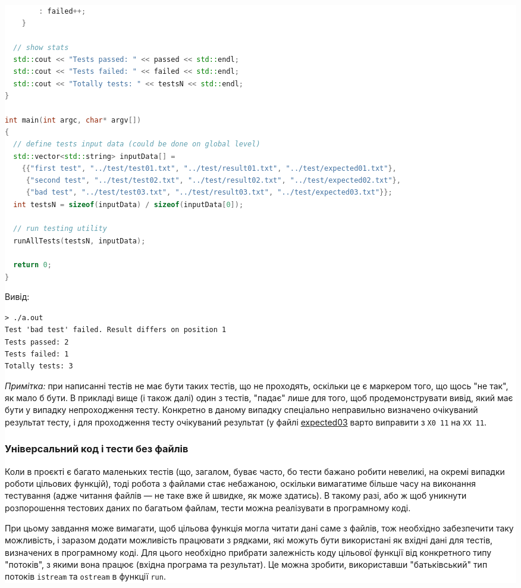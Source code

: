 ```c++
        : failed++;
    }

  // show stats
  std::cout << "Tests passed: " << passed << std::endl;
  std::cout << "Tests failed: " << failed << std::endl;
  std::cout << "Totally tests: " << testsN << std::endl;
}

int main(int argc, char* argv[])
{
  // define tests input data (could be done on global level)
  std::vector<std::string> inputData[] =
    {{"first test", "../test/test01.txt", "../test/result01.txt", "../test/expected01.txt"},
     {"second test", "../test/test02.txt", "../test/result02.txt", "../test/expected02.txt"},
     {"bad test", "../test/test03.txt", "../test/result03.txt", "../test/expected03.txt"}};
  int testsN = sizeof(inputData) / sizeof(inputData[0]);

  // run testing utility
  runAllTests(testsN, inputData);

  return 0;
}
```

Вивід:

```
> ./a.out
Test 'bad test' failed. Result differs on position 1
Tests passed: 2
Tests failed: 1
Totally tests: 3
```

*Примітка:* при написанні тестів не має бути таких тестів, що не проходять, оскільки
це є маркером того, що щось "не так", як мало б бути. В прикладі вище (і також далі)
один з тестів, "падає" лише для того, щоб продемонструвати вивід, який має бути у
випадку непроходження тесту. Конкретно в даному випадку спеціально неправильно визначено
очікуваний результат тесту, і для проходження тесту очікуваний результат (у файлі
[expected03](./test/expected03.txt) варто виправити з `X0 11` на `XX 11`.

### Універсальний код і тести без файлів

Коли в проєкті є багато маленьких тестів (що, загалом, буває часто, бо тести бажано робити
невеликі, на окремі випадки роботи цільових функцій), тоді робота з файлами стає небажаною,
оскільки вимагатиме більше часу на виконання тестування (адже читання файлів — не таке вже
й швидке, як може здатись). В такому разі, або ж щоб уникнути розпорошення тестових даних
по багатьом файлам, тести можна реалізувати в програмному коді.

При цьому завдання може вимагати, щоб цільова функція могла читати дані саме з файлів, тож
необхідно забезпечити таку можливість, і заразом додати можливість працювати з рядками,
які можуть бути використані як вхідні дані для тестів, визначених в програмному коді. Для
цього необхідно прибрати залежність коду цільової функції від конкретного типу "потоків",
з якими вона працює (вхідна програма та результат). Це можна зробити, використавши
"батьківський" тип потоків `istream` та `ostream` в функції `run`.

